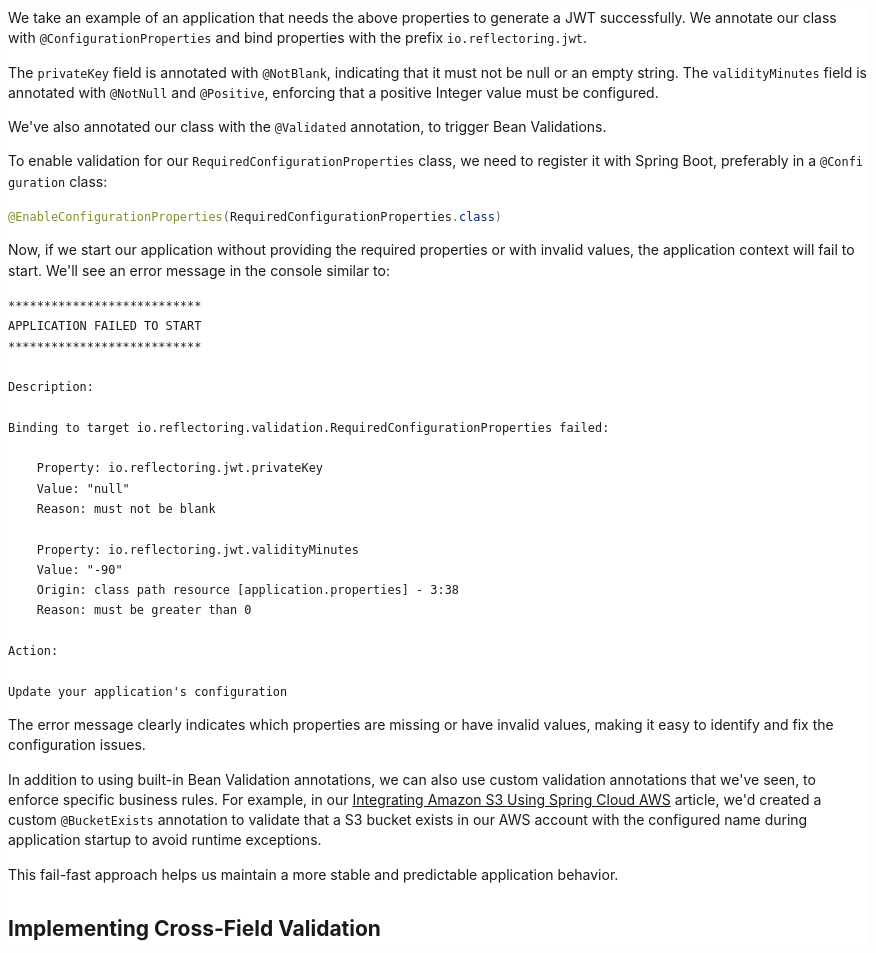 We take an example of an application that needs the above properties to generate a JWT successfully. We annotate our class with `@ConfigurationProperties` and bind properties with the prefix `io.reflectoring.jwt`.

The `privateKey` field is annotated with `@NotBlank`, indicating that it must not be null or an empty string. The `validityMinutes` field is annotated with `@NotNull` and `@Positive`, enforcing that a positive Integer value must be configured.

We've also annotated our class with the `@Validated` annotation, to trigger Bean Validations.

To enable validation for our `RequiredConfigurationProperties` class, we need to register it with Spring Boot, preferably in a `@Configuration` class:

```java
@EnableConfigurationProperties(RequiredConfigurationProperties.class)
```

Now, if we start our application without providing the required properties or with invalid values, the application context will fail to start. We'll see an error message in the console similar to:

```console
***************************
APPLICATION FAILED TO START
***************************

Description:

Binding to target io.reflectoring.validation.RequiredConfigurationProperties failed:

    Property: io.reflectoring.jwt.privateKey
    Value: "null"
    Reason: must not be blank

    Property: io.reflectoring.jwt.validityMinutes
    Value: "-90"
    Origin: class path resource [application.properties] - 3:38
    Reason: must be greater than 0

Action:

Update your application's configuration
```

The error message clearly indicates which properties are missing or have invalid values, making it easy to identify and fix the configuration issues.

In addition to using built-in Bean Validation annotations, we can also use custom validation annotations that we've seen, to enforce specific business rules. For example, in our [Integrating Amazon S3 Using Spring Cloud AWS](https://reflectoring.io/integrating-amazon-s3-with-spring-boot-using-spring-cloud-aws/#validating-bucket-existence-during-startup) article, we'd created a custom `@BucketExists` annotation to validate that a S3 bucket exists in our AWS account with the configured name during application startup to avoid runtime exceptions.

This fail-fast approach helps us maintain a more stable and predictable application behavior.

## Implementing Cross-Field Validation
